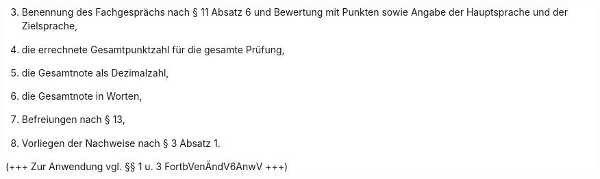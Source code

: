 3. Benennung des Fachgesprächs nach § 11 Absatz 6 und Bewertung mit Punkten sowie Angabe der Hauptsprache und der Zielsprache,

4. die errechnete Gesamtpunktzahl für die gesamte Prüfung,

5. die Gesamtnote als Dezimalzahl,

6. die Gesamtnote in Worten,

7. Befreiungen nach § 13,

8. Vorliegen der Nachweise nach § 3 Absatz 1.

(+++ Zur Anwendung vgl. §§ 1 u. 3 FortbVenÄndV6AnwV +++)
